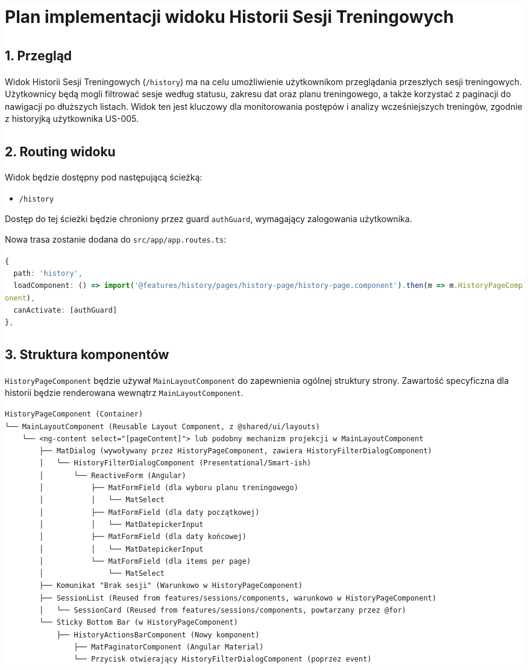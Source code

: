 # Plan implementacji widoku Historii Sesji Treningowych

## 1. Przegląd
Widok Historii Sesji Treningowych (`/history`) ma na celu umożliwienie użytkownikom przeglądania przeszłych sesji treningowych. Użytkownicy będą mogli filtrować sesje według statusu, zakresu dat oraz planu treningowego, a także korzystać z paginacji do nawigacji po dłuższych listach. Widok ten jest kluczowy dla monitorowania postępów i analizy wcześniejszych treningów, zgodnie z historyjką użytkownika US-005.

## 2. Routing widoku
Widok będzie dostępny pod następującą ścieżką:
- `/history`

Dostęp do tej ścieżki będzie chroniony przez guard `authGuard`, wymagający zalogowania użytkownika.

Nowa trasa zostanie dodana do `src/app/app.routes.ts`:
```typescript
{
  path: 'history',
  loadComponent: () => import('@features/history/pages/history-page/history-page.component').then(m => m.HistoryPageComponent),
  canActivate: [authGuard]
},
```

## 3. Struktura komponentów
`HistoryPageComponent` będzie używał `MainLayoutComponent` do zapewnienia ogólnej struktury strony. Zawartość specyficzna dla historii będzie renderowana wewnątrz `MainLayoutComponent`.

```
HistoryPageComponent (Container)
└── MainLayoutComponent (Reusable Layout Component, z @shared/ui/layouts)
    └── <ng-content select="[pageContent]"> lub podobny mechanizm projekcji w MainLayoutComponent
        ├── MatDialog (wywoływany przez HistoryPageComponent, zawiera HistoryFilterDialogComponent)
        │   └── HistoryFilterDialogComponent (Presentational/Smart-ish)
        │       └── ReactiveForm (Angular)
        │           ├── MatFormField (dla wyboru planu treningowego)
        │           │   └── MatSelect
        │           ├── MatFormField (dla daty początkowej)
        │           │   └── MatDatepickerInput
        │           ├── MatFormField (dla daty końcowej)
        │           │   └── MatDatepickerInput
        │           └── MatFormField (dla items per page)
        │               └── MatSelect
        ├── Komunikat "Brak sesji" (Warunkowo w HistoryPageComponent)
        ├── SessionList (Reused from features/sessions/components, warunkowo w HistoryPageComponent)
        │   └── SessionCard (Reused from features/sessions/components, powtarzany przez @for)
        └── Sticky Bottom Bar (w HistoryPageComponent)
            ├── HistoryActionsBarComponent (Nowy komponent)
                ├── MatPaginatorComponent (Angular Material)
                └── Przycisk otwierający HistoryFilterDialogComponent (poprzez event)
```
